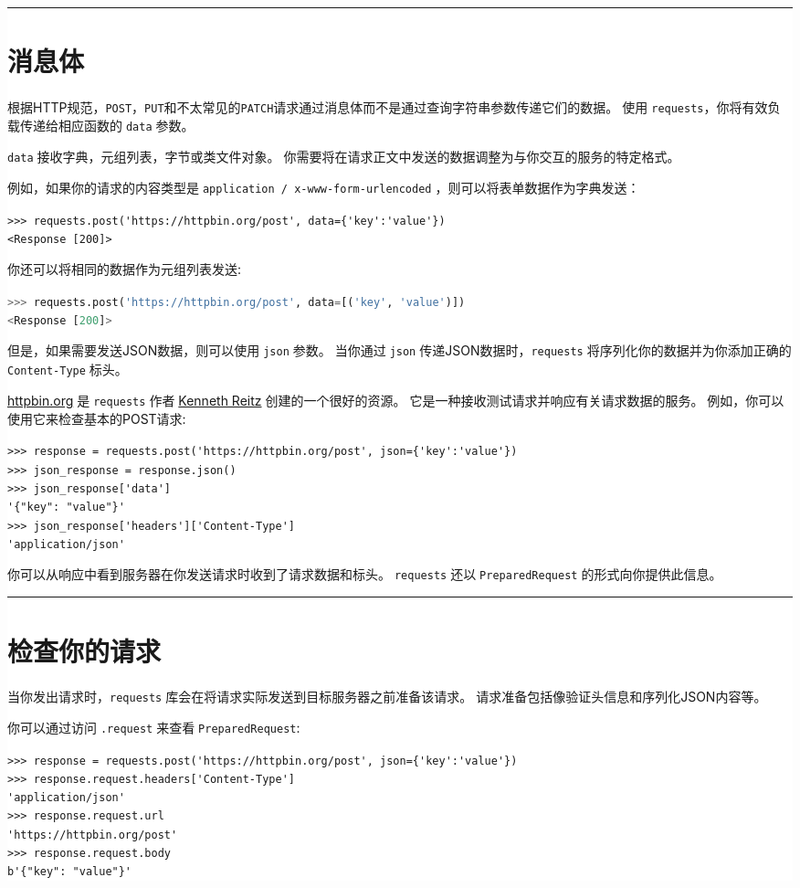 ***

# 消息体

根据HTTP规范，`POST`，`PUT`和不太常见的`PATCH`请求通过消息体而不是通过查询字符串参数传递它们的数据。 使用 `requests`，你将有效负载传递给相应函数的 `data` 参数。

`data` 接收字典，元组列表，字节或类文件对象。 你需要将在请求正文中发送的数据调整为与你交互的服务的特定格式。

例如，如果你的请求的内容类型是 `application / x-www-form-urlencoded` ，则可以将表单数据作为字典发送：

```shell
>>> requests.post('https://httpbin.org/post', data={'key':'value'})
<Response [200]>
```

你还可以将相同的数据作为元组列表发送:

```python
>>> requests.post('https://httpbin.org/post', data=[('key', 'value')])
<Response [200]>
```

但是，如果需要发送JSON数据，则可以使用 `json` 参数。 当你通过 `json` 传递JSON数据时，`requests` 将序列化你的数据并为你添加正确的 `Content-Type` 标头。

[httpbin.org](https://httpbin.org/) 是 `requests` 作者 [Kenneth Reitz](https://realpython.com/interview-kenneth-reitz/) 创建的一个很好的资源。 它是一种接收测试请求并响应有关请求数据的服务。 例如，你可以使用它来检查基本的POST请求:

```shell
>>> response = requests.post('https://httpbin.org/post', json={'key':'value'})
>>> json_response = response.json()
>>> json_response['data']
'{"key": "value"}'
>>> json_response['headers']['Content-Type']
'application/json'
```

你可以从响应中看到服务器在你发送请求时收到了请求数据和标头。 `requests` 还以 `PreparedRequest` 的形式向你提供此信息。

***

# 检查你的请求

当你发出请求时，`requests` 库会在将请求实际发送到目标服务器之前准备该请求。 请求准备包括像验证头信息和序列化JSON内容等。

你可以通过访问 `.request` 来查看 `PreparedRequest`:

```shell
>>> response = requests.post('https://httpbin.org/post', json={'key':'value'})
>>> response.request.headers['Content-Type']
'application/json'
>>> response.request.url
'https://httpbin.org/post'
>>> response.request.body
b'{"key": "value"}'
```
